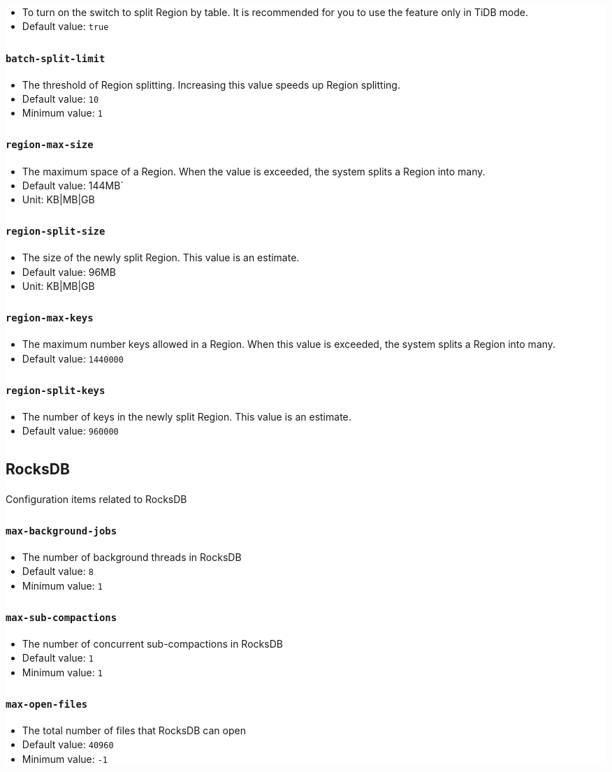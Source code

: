 + To turn on the switch to split Region by table. It is recommended for you to use the feature only in TiDB mode.
+ Default value: `true`

### `batch-split-limit`

+ The threshold of Region splitting. Increasing this value speeds up Region splitting.
+ Default value: `10`
+ Minimum value: `1`

### `region-max-size`

+ The maximum space of a Region. When the value is exceeded, the system splits a Region into many.
+ Default value: 144MB`
+ Unit: KB|MB|GB

### `region-split-size`

+ The size of the newly split Region. This value is an estimate.
+ Default value: 96MB
+ Unit: KB|MB|GB

### `region-max-keys`

+ The maximum number keys allowed in a Region. When this value is exceeded, the system splits a Region into many.
+ Default value: `1440000`

### `region-split-keys`

+ The number of keys in the newly split Region. This value is an estimate.
+ Default value: `960000`

## RocksDB

Configuration items related to RocksDB

### `max-background-jobs`

+ The number of background threads in RocksDB
+ Default value: `8`
+ Minimum value: `1`

### `max-sub-compactions`

+ The number of concurrent sub-compactions in RocksDB
+ Default value: `1`
+ Minimum value: `1`

### `max-open-files`

+ The total number of files that RocksDB can open
+ Default value: `40960`
+ Minimum value: `-1`
